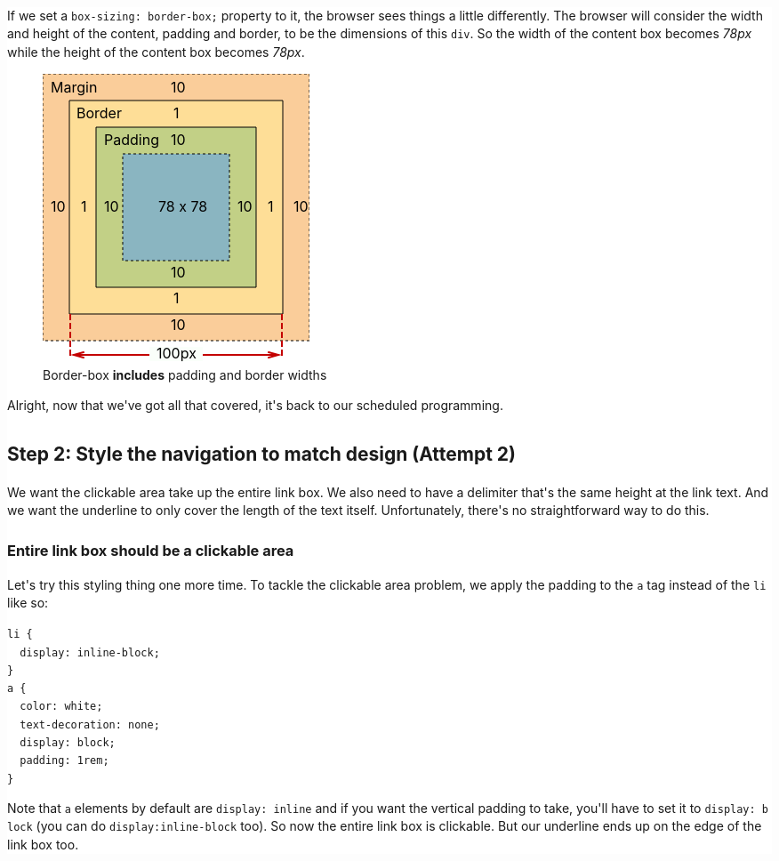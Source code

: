 If we set a <code class="language-css">box-sizing: border-box;</code> property to it, the browser sees things a little differently. The browser will consider the width and height of the content, padding and border, to be the dimensions of this <code>div</code>. So the width of the content box becomes *78px* while the height of the content box becomes *78px*.

<figure>
    <svg width="300" height="324" viewBox="0 0 300 324"><g fill="none" fill-rule="evenodd"><path stroke="#000" stroke-dasharray="3" fill="#FACD9A" d="M0 0h300v300H0z"/><path stroke="#000" fill="#FEDE97" d="M30 30h240v240H30z"/><path stroke="#000" fill="#C2D086" d="M60 60h180v180H60z"/><path stroke="#000" stroke-dasharray="3" fill="#8AB5C1" d="M90 90h120v120H90z"/><text font-size="16" fill="#000"><tspan x="144" y="229">10</tspan></text><text font-size="16" fill="#000"><tspan x="144" y="288">10</tspan></text><text font-size="16" fill="#000"><tspan x="147" y="258">1</tspan></text><text font-size="16" fill="#000"><tspan x="144" y="21">10</tspan></text><text font-size="16" fill="#000"><tspan x="9" y="21">Margin</tspan></text><text font-size="16" fill="#000"><tspan x="38" y="50">Border</tspan></text><text font-size="16" fill="#000"><tspan x="69" y="80">Padding</tspan></text><text font-size="16" fill="#000"><tspan x="147" y="50">1</tspan></text><text font-size="16" fill="#000"><tspan x="144" y="80">10</tspan></text><text font-size="16" fill="#000"><tspan x="130" y="155">78 x 78</tspan></text><text font-size="16" fill="#000"><tspan x="9" y="155">10</tspan></text><text font-size="16" fill="#000"><tspan x="69" y="155">10</tspan></text><text font-size="16" fill="#000"><tspan x="219" y="155">10</tspan></text><text font-size="16" fill="#000"><tspan x="43" y="155">1</tspan></text><text font-size="16" fill="#000"><tspan x="253" y="155">1</tspan></text><text font-size="16" fill="#000"><tspan x="282" y="155">10</tspan></text><path d="M269 271v50M31 271v50" stroke="#C40000" stroke-width="2" stroke-linecap="square" stroke-dasharray="5"/><path d="M35 316h230M45.8 319L35 316l10.8-3M254.2 319l10.8-3-10.8-3" stroke="#C40000" stroke-width="2" stroke-linecap="square"/><path fill="#FAFFFA" d="M120 307h60v16h-60z"/><text font-size="16" fill="#000"><tspan x="128" y="320">100px</tspan></text></g></svg>
    <figcaption>Border-box <strong>includes</strong> padding and border widths</figcaption>
</figure>

Alright, now that we've got all that covered, it's back to our scheduled programming.

## Step 2: Style the navigation to match design (Attempt 2)

We want the clickable area take up the entire link box. We also need to have a delimiter that's the same height at the link text. And we want the underline to only cover the length of the text itself. Unfortunately, there's no straightforward way to do this.

### Entire link box should be a clickable area

Let's try this styling thing one more time. To tackle the clickable area problem, we apply the padding to the `a` tag instead of the `li` like so:

<pre><code class="language-css">li {
  display: inline-block;
}
a {
  color: white;
  text-decoration: none;
  display: block;
  padding: 1rem;
}</code></pre>

Note that `a` elements by default are `display: inline` and if you want the vertical padding to take, you'll have to set it to `display: block` (you can do `display:inline-block` too). So now the entire link box is clickable. But our underline ends up on the edge of the link box too. 
